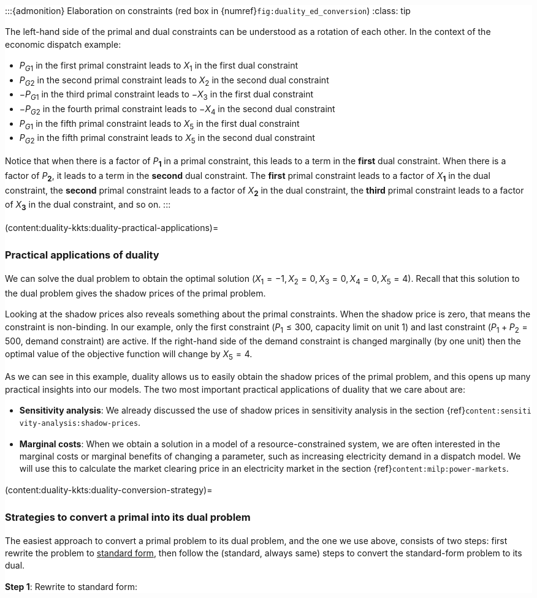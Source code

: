 :::{admonition} Elaboration on constraints (red box in {numref}`fig:duality_ed_conversion`)
:class: tip

The left-hand side of the primal and dual constraints can be understood as a rotation of each other. In the context of the economic dispatch example:
* $P_{G1}$ in the first primal constraint leads to $X_1$ in the first dual constraint
* $P_{G2}$ in the second primal constraint leads to $X_2$ in the second dual constraint
* $-P_{G1}$ in the third primal constraint leads to $-X_3$ in the first dual constraint
* $-P_{G2}$ in the fourth primal constraint leads to $-X_4$ in the second dual constraint
* $P_{G1}$ in the fifth primal constraint leads to $X_5$ in the first dual constraint
* $P_{G2}$ in the fifth primal constraint leads to $X_5$ in the second dual constraint

Notice that when there is a factor of $P_\mathbf{1}$ in a primal constraint, this leads to a term in the **first** dual constraint. When there is a factor of $P_\mathbf{2}$, it leads to a term in the **second** dual constraint. The **first** primal constraint leads to a factor of $X_\mathbf{1}$ in the dual constraint, the **second** primal constraint leads to a factor of $X_\mathbf{2}$ in the dual constraint, the **third** primal constraint leads to a factor of $X_\mathbf{3}$ in the dual constraint, and so on.
:::

(content:duality-kkts:duality-practical-applications)=

### Practical applications of duality

We can solve the dual problem to obtain the optimal solution ($X_1 = -1, X_2 = 0, X_3 = 0, X_4 = 0, X_5 = 4$). Recall that this solution to the dual problem gives the shadow prices of the primal problem.

Looking at the shadow prices also reveals something about the primal constraints. When the shadow price is zero, that means the constraint is non-binding. In our example, only the first constraint ($P_1 \leq 300$, capacity limit on unit 1) and last constraint ($P_1 + P_2 = 500$, demand constraint) are active. If the right-hand side of the demand constraint is changed marginally (by one unit) then the optimal value of the objective function will change by $X_5 = 4$.

As we can see in this example, duality allows us to easily obtain the shadow prices of the primal problem, and this opens up many practical insights into our models. The two most important practical applications of duality that we care about are:

* **Sensitivity analysis**: We already discussed the use of shadow prices in sensitivity analysis in the section {ref}`content:sensitivity-analysis:shadow-prices`.

* **Marginal costs**: When we obtain a solution in a model of a resource-constrained system, we are often interested in the marginal costs or marginal benefits of changing a parameter, such as increasing electricity demand in a dispatch model. We will use this to calculate the market clearing price in an electricity market in the section {ref}`content:milp:power-markets`.

(content:duality-kkts:duality-conversion-strategy)=

### Strategies to convert a primal into its dual problem

The easiest approach to convert a primal problem to its dual problem, and the one we use above, consists of two steps: first rewrite the problem to [standard form](content:lp:standard-form), then follow the (standard, always same) steps to convert the standard-form problem to its dual.

**Step 1**: Rewrite to standard form:
